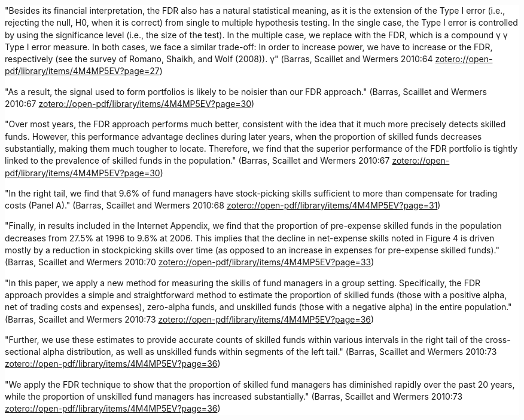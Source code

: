 "Besides its financial interpretation, the FDR also has a natural
statistical meaning, as it is the extension of the Type I error (i.e.,
rejecting the null, H0, when it is correct) from single to multiple
hypothesis testing. In the single case, the Type I error is controlled
by using the significance level (i.e., the size of the test). In the
multiple case, we replace with the FDR, which is a compound γ γ Type I
error measure. In both cases, we face a similar trade-off: In order to
increase power, we have to increase or the FDR, respectively (see the
survey of Romano, Shaikh, and Wolf (2008)). γ" (Barras, Scaillet and
Wermers 2010:64 <zotero://open-pdf/library/items/4M4MP5EV?page=27>)

"As a result, the signal used to form portfolios is likely to be noisier
than our FDR approach." (Barras, Scaillet and Wermers 2010:67
<zotero://open-pdf/library/items/4M4MP5EV?page=30>)

"Over most years, the FDR approach performs much better, consistent with
the idea that it much more precisely detects skilled funds. However,
this performance advantage declines during later years, when the
proportion of skilled funds decreases substantially, making them much
tougher to locate. Therefore, we find that the superior performance of
the FDR portfolio is tightly linked to the prevalence of skilled funds
in the population." (Barras, Scaillet and Wermers 2010:67
<zotero://open-pdf/library/items/4M4MP5EV?page=30>)

"In the right tail, we find that 9.6% of fund managers have
stock-picking skills sufficient to more than compensate for trading
costs (Panel A)." (Barras, Scaillet and Wermers 2010:68
<zotero://open-pdf/library/items/4M4MP5EV?page=31>)

"Finally, in results included in the Internet Appendix, we find that the
proportion of pre-expense skilled funds in the population decreases from
27.5% at 1996 to 9.6% at 2006. This implies that the decline in
net-expense skills noted in Figure 4 is driven mostly by a reduction in
stockpicking skills over time (as opposed to an increase in expenses for
pre-expense skilled funds)." (Barras, Scaillet and Wermers 2010:70
<zotero://open-pdf/library/items/4M4MP5EV?page=33>)

"In this paper, we apply a new method for measuring the skills of fund
managers in a group setting. Specifically, the FDR approach provides a
simple and straightforward method to estimate the proportion of skilled
funds (those with a positive alpha, net of trading costs and expenses),
zero-alpha funds, and unskilled funds (those with a negative alpha) in
the entire population." (Barras, Scaillet and Wermers 2010:73
<zotero://open-pdf/library/items/4M4MP5EV?page=36>)

"Further, we use these estimates to provide accurate counts of skilled
funds within various intervals in the right tail of the cross-sectional
alpha distribution, as well as unskilled funds within segments of the
left tail." (Barras, Scaillet and Wermers 2010:73
<zotero://open-pdf/library/items/4M4MP5EV?page=36>)

"We apply the FDR technique to show that the proportion of skilled fund
managers has diminished rapidly over the past 20 years, while the
proportion of unskilled fund managers has increased substantially."
(Barras, Scaillet and Wermers 2010:73
<zotero://open-pdf/library/items/4M4MP5EV?page=36>)
